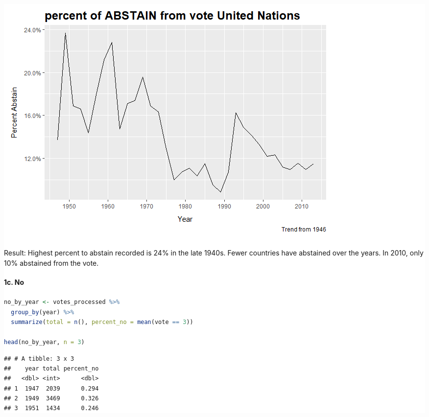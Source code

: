 ![](UN-voting-analysis-Markdown-github-Report-document_files/figure-gfm/percent%20Abstain%20votes%20over%20the%20years-1.png)

Result: Highest percent to abstain recorded is 24% in the late 1940s.
Fewer countries have abstained over the years. In 2010, only 10%
abstained from the vote.

#### 1c. No

``` r
no_by_year <- votes_processed %>% 
  group_by(year) %>% 
  summarize(total = n(), percent_no = mean(vote == 3))

head(no_by_year, n = 3)
```

    ## # A tibble: 3 x 3
    ##    year total percent_no
    ##   <dbl> <int>      <dbl>
    ## 1  1947  2039      0.294
    ## 2  1949  3469      0.326
    ## 3  1951  1434      0.246
